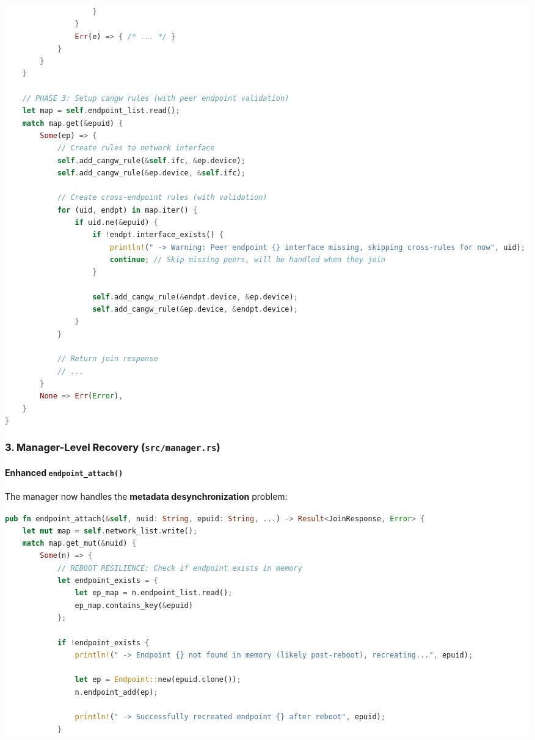 ```rust
                    }
                }
                Err(e) => { /* ... */ }
            }
        }
    }

    // PHASE 3: Setup cangw rules (with peer endpoint validation)
    let map = self.endpoint_list.read();
    match map.get(&epuid) {
        Some(ep) => {
            // Create rules to network interface
            self.add_cangw_rule(&self.ifc, &ep.device);
            self.add_cangw_rule(&ep.device, &self.ifc);

            // Create cross-endpoint rules (with validation)
            for (uid, endpt) in map.iter() {
                if uid.ne(&epuid) {
                    if !endpt.interface_exists() {
                        println!(" -> Warning: Peer endpoint {} interface missing, skipping cross-rules for now", uid);
                        continue; // Skip missing peers, will be handled when they join
                    }
                    
                    self.add_cangw_rule(&endpt.device, &ep.device);
                    self.add_cangw_rule(&ep.device, &endpt.device);
                }
            }
            
            // Return join response
            // ...
        }
        None => Err(Error),
    }
}
```

### 3. Manager-Level Recovery (`src/manager.rs`)

#### Enhanced `endpoint_attach()`

The manager now handles the **metadata desynchronization** problem:

```rust
pub fn endpoint_attach(&self, nuid: String, epuid: String, ...) -> Result<JoinResponse, Error> {
    let mut map = self.network_list.write();
    match map.get_mut(&nuid) {
        Some(n) => {
            // REBOOT RESILIENCE: Check if endpoint exists in memory
            let endpoint_exists = {
                let ep_map = n.endpoint_list.read();
                ep_map.contains_key(&epuid)
            };

            if !endpoint_exists {
                println!(" -> Endpoint {} not found in memory (likely post-reboot), recreating...", epuid);
                
                let ep = Endpoint::new(epuid.clone());
                n.endpoint_add(ep);
                
                println!(" -> Successfully recreated endpoint {} after reboot", epuid);
            }

```